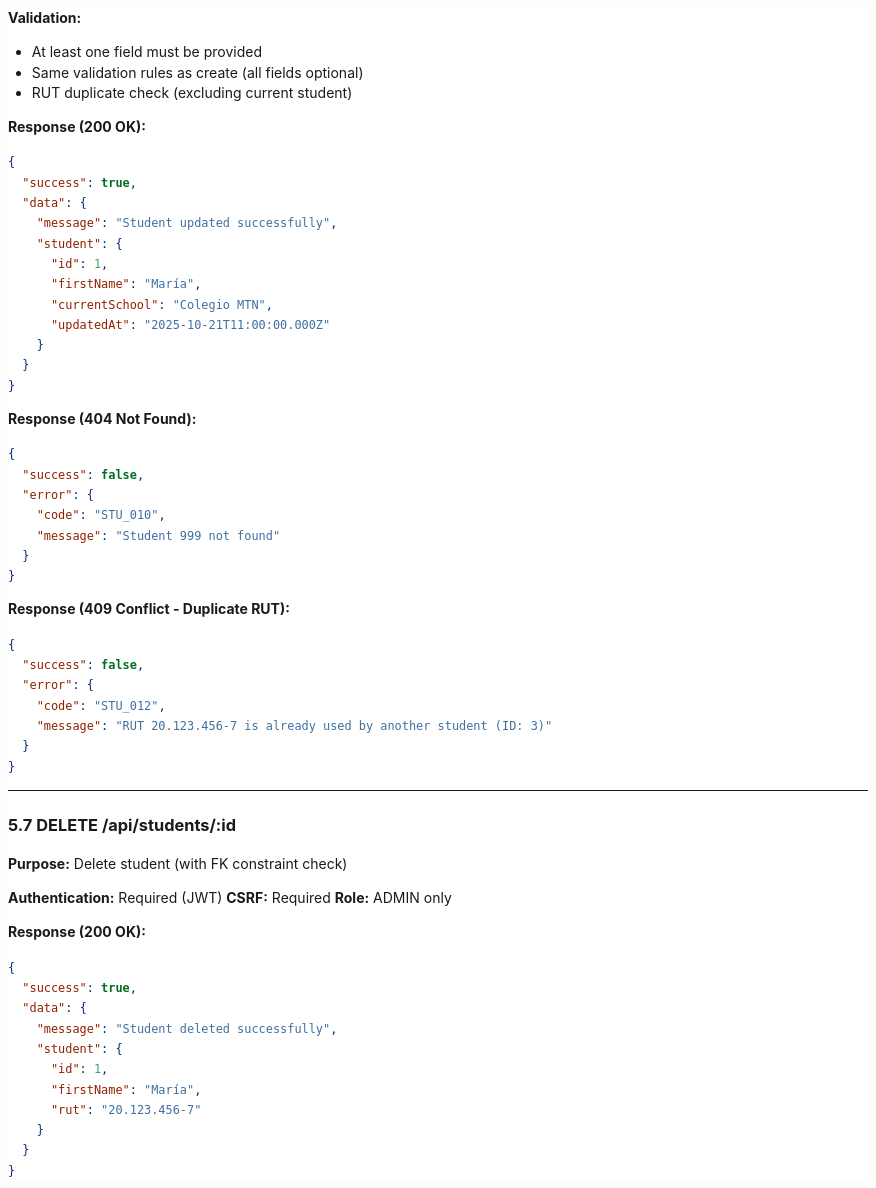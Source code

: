 **Validation:**
- At least one field must be provided
- Same validation rules as create (all fields optional)
- RUT duplicate check (excluding current student)

**Response (200 OK):**
```json
{
  "success": true,
  "data": {
    "message": "Student updated successfully",
    "student": {
      "id": 1,
      "firstName": "María",
      "currentSchool": "Colegio MTN",
      "updatedAt": "2025-10-21T11:00:00.000Z"
    }
  }
}
```

**Response (404 Not Found):**
```json
{
  "success": false,
  "error": {
    "code": "STU_010",
    "message": "Student 999 not found"
  }
}
```

**Response (409 Conflict - Duplicate RUT):**
```json
{
  "success": false,
  "error": {
    "code": "STU_012",
    "message": "RUT 20.123.456-7 is already used by another student (ID: 3)"
  }
}
```

---

### 5.7 DELETE /api/students/:id

**Purpose:** Delete student (with FK constraint check)

**Authentication:** Required (JWT)
**CSRF:** Required
**Role:** ADMIN only

**Response (200 OK):**
```json
{
  "success": true,
  "data": {
    "message": "Student deleted successfully",
    "student": {
      "id": 1,
      "firstName": "María",
      "rut": "20.123.456-7"
    }
  }
}
```
